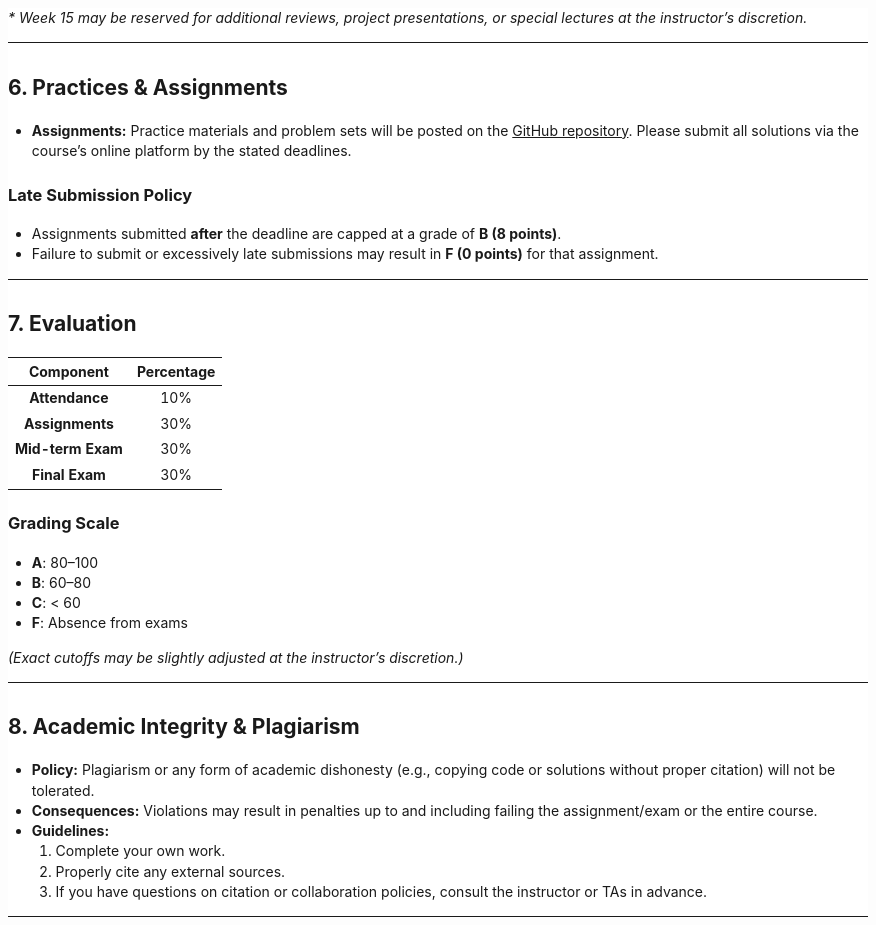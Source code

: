 *\* Week 15 may be reserved for additional reviews, project presentations, or special lectures at the instructor’s discretion.*  

---

## **6. Practices & Assignments**

- **Assignments:** Practice materials and problem sets will be posted on the [GitHub repository](https://github.com/stars/NSLab-CUK/lists/graph-neural-networks). Please submit all solutions via the course’s online platform by the stated deadlines.

### **Late Submission Policy**
- Assignments submitted **after** the deadline are capped at a grade of **B (8 points)**.  
- Failure to submit or excessively late submissions may result in **F (0 points)** for that assignment.

---

## **7. Evaluation**

| **Component**     | **Percentage** |
|:-----------------:|:--------------:|
| **Attendance**    | 10%           |
| **Assignments**   | 30%           |
| **Mid-term Exam** | 30%           |
| **Final Exam**    | 30%           |

### **Grading Scale**
- **A**: 80–100  
- **B**: 60–80  
- **C**: < 60  
- **F**: Absence from exams  

*(Exact cutoffs may be slightly adjusted at the instructor’s discretion.)*

---

## **8. Academic Integrity & Plagiarism**

- **Policy:** Plagiarism or any form of academic dishonesty (e.g., copying code or solutions without proper citation) will not be tolerated.
- **Consequences:** Violations may result in penalties up to and including failing the assignment/exam or the entire course.
- **Guidelines:**  
  1. Complete your own work.  
  2. Properly cite any external sources.  
  3. If you have questions on citation or collaboration policies, consult the instructor or TAs in advance.

---